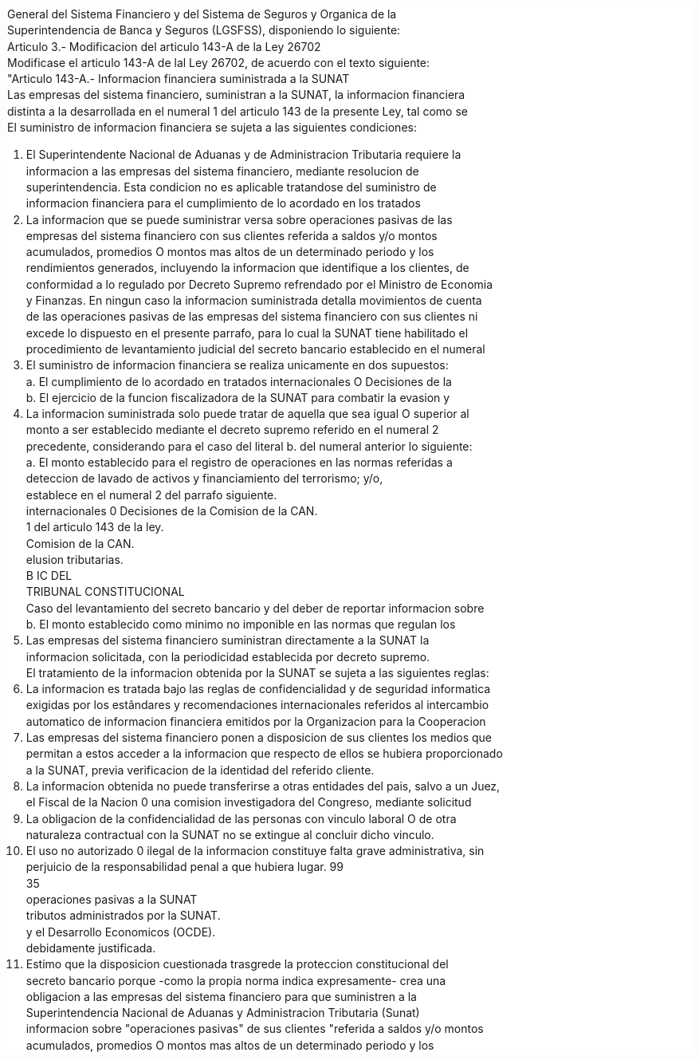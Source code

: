 General del Sistema Financiero y del Sistema de Seguros y Organica de la  
Superintendencia de Banca y Seguros (LGSFSS), disponiendo lo siguiente:  
Articulo 3.- Modificacion del articulo 143-A de la Ley 26702  
Modificase el articulo 143-A de lal Ley 26702, de acuerdo con el texto siguiente:  
"Articulo 143-A.- Informacion financiera suministrada a la SUNAT  
Las empresas del sistema financiero, suministran a la SUNAT, la informacion financiera  
distinta a la desarrollada en el numeral 1 del articulo 143 de la presente Ley, tal como se  
El suministro de informacion financiera se sujeta a las siguientes condiciones:  
1. El Superintendente Nacional de Aduanas y de Administracion Tributaria requiere la  
informacion a las empresas del sistema financiero, mediante resolucion de  
superintendencia. Esta condicion no es aplicable tratandose del suministro de  
informacion financiera para el cumplimiento de lo acordado en los tratados  
2. La informacion que se puede suministrar versa sobre operaciones pasivas de las  
empresas del sistema financiero con sus clientes referida a saldos y/o montos  
acumulados, promedios O montos mas altos de un determinado periodo y los  
rendimientos generados, incluyendo la informacion que identifique a los clientes, de  
conformidad a lo regulado por Decreto Supremo refrendado por el Ministro de Economia  
y Finanzas. En ningun caso la informacion suministrada detalla movimientos de cuenta  
de las operaciones pasivas de las empresas del sistema financiero con sus clientes ni  
excede lo dispuesto en el presente parrafo, para lo cual la SUNAT tiene habilitado el  
procedimiento de levantamiento judicial del secreto bancario establecido en el numeral  
3. El suministro de informacion financiera se realiza unicamente en dos supuestos:  
a. El cumplimiento de lo acordado en tratados internacionales O Decisiones de la  
b. El ejercicio de la funcion fiscalizadora de la SUNAT para combatir la evasion y  
4. La informacion suministrada solo puede tratar de aquella que sea igual O superior al  
monto a ser establecido mediante el decreto supremo referido en el numeral 2  
precedente, considerando para el caso del literal b. del numeral anterior lo siguiente:  
a. El monto establecido para el registro de operaciones en las normas referidas a  
deteccion de lavado de activos y financiamiento del terrorismo; y/o,  
establece en el numeral 2 del parrafo siguiente.  
internacionales 0 Decisiones de la Comision de la CAN.  
1 del articulo 143 de la ley.  
Comision de la CAN.  
elusion tributarias.  
B IC DEL  
TRIBUNAL CONSTITUCIONAL  
Caso del levantamiento del secreto bancario y del deber de reportar informacion sobre  
b. El monto establecido como minimo no imponible en las normas que regulan los  
5. Las empresas del sistema financiero suministran directamente a la SUNAT la  
informacion solicitada, con la periodicidad establecida por decreto supremo.  
El tratamiento de la informacion obtenida por la SUNAT se sujeta a las siguientes reglas:  
1. La informacion es tratada bajo las reglas de confidencialidad y de seguridad informatica  
exigidas por los estândares y recomendaciones internacionales referidos al intercambio  
automatico de informacion financiera emitidos por la Organizacion para la Cooperacion  
2. Las empresas del sistema financiero ponen a disposicion de sus clientes los medios que  
permitan a estos acceder a la informacion que respecto de ellos se hubiera proporcionado  
a la SUNAT, previa verificacion de la identidad del referido cliente.  
3. La informacion obtenida no puede transferirse a otras entidades del pais, salvo a un Juez,  
el Fiscal de la Nacion 0 una comision investigadora del Congreso, mediante solicitud  
4. La obligacion de la confidencialidad de las personas con vinculo laboral O de otra  
naturaleza contractual con la SUNAT no se extingue al concluir dicho vinculo.  
5. El uso no autorizado 0 ilegal de la informacion constituye falta grave administrativa, sin  
perjuicio de la responsabilidad penal a que hubiera lugar. 99  
35  
operaciones pasivas a la SUNAT  
tributos administrados por la SUNAT.  
y el Desarrollo Economicos (OCDE).  
debidamente justificada.  
5. Estimo que la disposicion cuestionada trasgrede la proteccion constitucional del  
secreto bancario porque -como la propia norma indica expresamente- crea una  
obligacion a las empresas del sistema financiero para que suministren a la  
Superintendencia Nacional de Aduanas y Administracion Tributaria (Sunat)  
informacion sobre "operaciones pasivas" de sus clientes "referida a saldos y/o montos  
acumulados, promedios O montos mas altos de un determinado periodo y los  